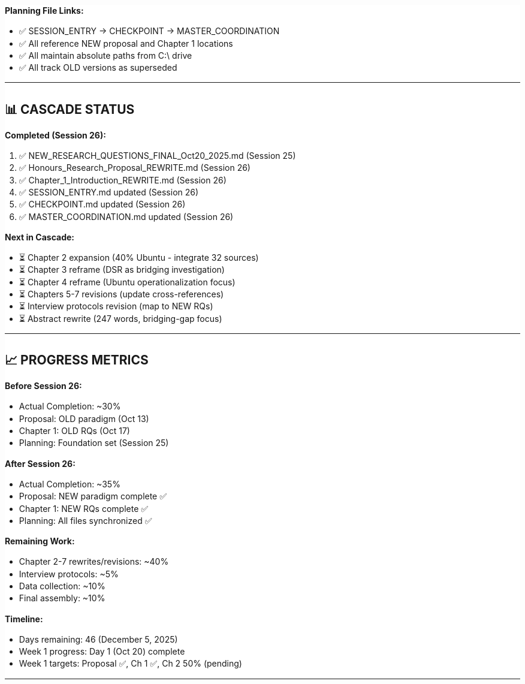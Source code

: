 **Planning File Links:**
- ✅ SESSION_ENTRY → CHECKPOINT → MASTER_COORDINATION
- ✅ All reference NEW proposal and Chapter 1 locations
- ✅ All maintain absolute paths from C:\ drive
- ✅ All track OLD versions as superseded

---

## 📊 CASCADE STATUS

**Completed (Session 26):**
1. ✅ NEW_RESEARCH_QUESTIONS_FINAL_Oct20_2025.md (Session 25)
2. ✅ Honours_Research_Proposal_REWRITE.md (Session 26)
3. ✅ Chapter_1_Introduction_REWRITE.md (Session 26)
4. ✅ SESSION_ENTRY.md updated (Session 26)
5. ✅ CHECKPOINT.md updated (Session 26)
6. ✅ MASTER_COORDINATION.md updated (Session 26)

**Next in Cascade:**
- ⏳ Chapter 2 expansion (40% Ubuntu - integrate 32 sources)
- ⏳ Chapter 3 reframe (DSR as bridging investigation)
- ⏳ Chapter 4 reframe (Ubuntu operationalization focus)
- ⏳ Chapters 5-7 revisions (update cross-references)
- ⏳ Interview protocols revision (map to NEW RQs)
- ⏳ Abstract rewrite (247 words, bridging-gap focus)

---

## 📈 PROGRESS METRICS

**Before Session 26:**
- Actual Completion: ~30%
- Proposal: OLD paradigm (Oct 13)
- Chapter 1: OLD RQs (Oct 17)
- Planning: Foundation set (Session 25)

**After Session 26:**
- Actual Completion: ~35%
- Proposal: NEW paradigm complete ✅
- Chapter 1: NEW RQs complete ✅
- Planning: All files synchronized ✅

**Remaining Work:**
- Chapter 2-7 rewrites/revisions: ~40%
- Interview protocols: ~5%
- Data collection: ~10%
- Final assembly: ~10%

**Timeline:**
- Days remaining: 46 (December 5, 2025)
- Week 1 progress: Day 1 (Oct 20) complete
- Week 1 targets: Proposal ✅, Ch 1 ✅, Ch 2 50% (pending)

---